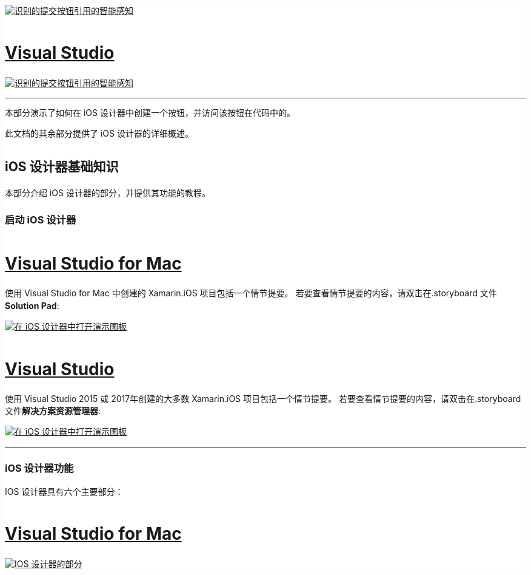 [![识别的提交按钮引用的智能感知](introduction-images/6-submitbuttonintellisense-vsmac.png "识别 SubmitButton 引用的 IntelliSense")](introduction-images/6-submitbuttonintellisense-vsmac-large.png#lightbox)

# <a name="visual-studiotabwindows"></a>[Visual Studio](#tab/windows)

[![识别的提交按钮引用的智能感知](introduction-images/6-submitbuttonintellisense-vs.png "识别 SubmitButton 引用的 IntelliSense")](introduction-images/6-submitbuttonintellisense-vs-large.png#lightbox)

-----

本部分演示了如何在 iOS 设计器中创建一个按钮，并访问该按钮在代码中的。

此文档的其余部分提供了 iOS 设计器的详细概述。

## <a name="ios-designer-basics"></a>iOS 设计器基础知识

本部分介绍 iOS 设计器的部分，并提供其功能的教程。

### <a name="launching-the-ios-designer"></a>启动 iOS 设计器

# <a name="visual-studio-for-mactabmacos"></a>[Visual Studio for Mac](#tab/macos)

使用 Visual Studio for Mac 中创建的 Xamarin.iOS 项目包括一个情节提要。 若要查看情节提要的内容，请双击在.storyboard 文件**Solution Pad**:

[![在 iOS 设计器中打开演示图板](introduction-images/7-storyboardopen-vsmac.png "在 iOS 设计器中打开演示图板")](introduction-images/7-storyboardopen-vsmac-large.png#lightbox)

# <a name="visual-studiotabwindows"></a>[Visual Studio](#tab/windows)

使用 Visual Studio 2015 或 2017年创建的大多数 Xamarin.iOS 项目包括一个情节提要。 若要查看情节提要的内容，请双击在.storyboard 文件**解决方案资源管理器**:

[![在 iOS 设计器中打开演示图板](introduction-images/7-storyboardopen-vs.png "在 iOS 设计器中打开演示图板")](introduction-images/7-storyboardopen-vs-large.png#lightbox)

-----

<a name="iOS_Designer_features"/>

### <a name="ios-designer-features"></a>iOS 设计器功能

IOS 设计器具有六个主要部分：

# <a name="visual-studio-for-mactabmacos"></a>[Visual Studio for Mac](#tab/macos)

[![IOS 设计器的部分](introduction-images/8-sixpartsofiosdesigner-vsmac.png "iOS 设计器的部分")](introduction-images/8-sixpartsofiosdesigner-vsmac-large.png#lightbox)
